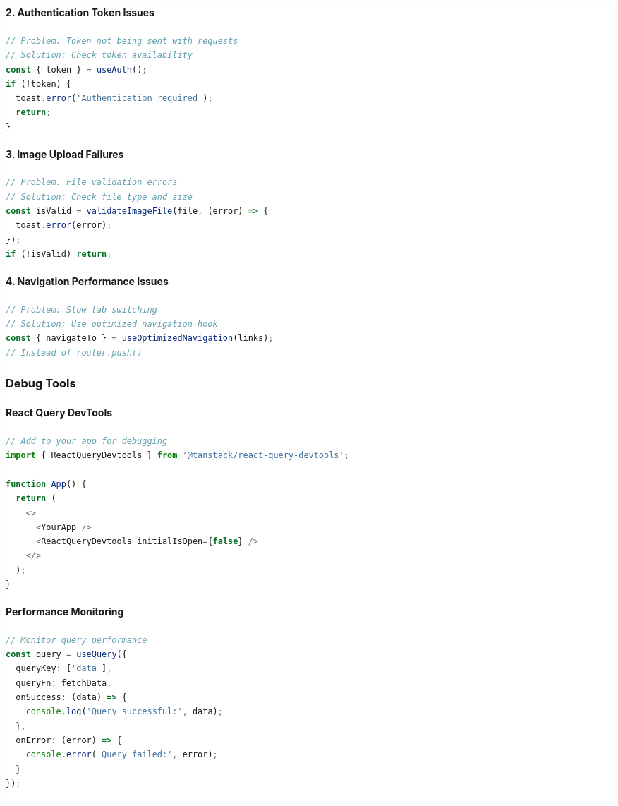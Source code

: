 #### 2. Authentication Token Issues
```typescript
// Problem: Token not being sent with requests
// Solution: Check token availability
const { token } = useAuth();
if (!token) {
  toast.error('Authentication required');
  return;
}
```

#### 3. Image Upload Failures
```typescript
// Problem: File validation errors
// Solution: Check file type and size
const isValid = validateImageFile(file, (error) => {
  toast.error(error);
});
if (!isValid) return;
```

#### 4. Navigation Performance Issues
```typescript
// Problem: Slow tab switching
// Solution: Use optimized navigation hook
const { navigateTo } = useOptimizedNavigation(links);
// Instead of router.push()
```

### Debug Tools

#### React Query DevTools
```typescript
// Add to your app for debugging
import { ReactQueryDevtools } from '@tanstack/react-query-devtools';

function App() {
  return (
    <>
      <YourApp />
      <ReactQueryDevtools initialIsOpen={false} />
    </>
  );
}
```

#### Performance Monitoring
```typescript
// Monitor query performance
const query = useQuery({
  queryKey: ['data'],
  queryFn: fetchData,
  onSuccess: (data) => {
    console.log('Query successful:', data);
  },
  onError: (error) => {
    console.error('Query failed:', error);
  }
});
```

---